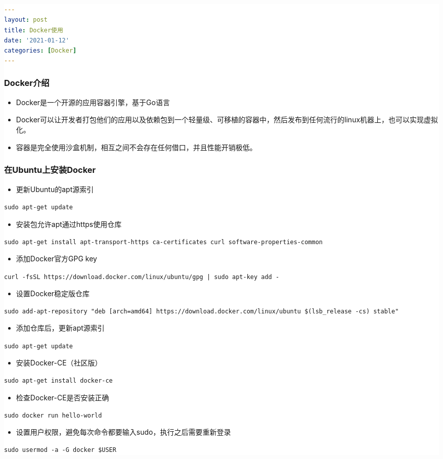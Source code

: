 ```yaml
---
layout: post
title: Docker使用
date: '2021-01-12'
categories: [Docker]
---
```


### Docker介绍

- Docker是一个开源的应用容器引擎，基于Go语言

- Docker可以让开发者打包他们的应用以及依赖包到一个轻量级、可移植的容器中，然后发布到任何流行的linux机器上，也可以实现虚拟化。

- 容器是完全使用沙盒机制，相互之间不会存在任何借口，并且性能开销极低。


### 在Ubuntu上安装Docker

- 更新Ubuntu的apt源索引
```
sudo apt-get update
```

- 安装包允许apt通过https使用仓库
```
sudo apt-get install apt-transport-https ca-certificates curl software-properties-common
```

- 添加Docker官方GPG key
```
curl -fsSL https://download.docker.com/linux/ubuntu/gpg | sudo apt-key add -
```

- 设置Docker稳定版仓库
```
sudo add-apt-repository "deb [arch=amd64] https://download.docker.com/linux/ubuntu $(lsb_release -cs) stable"
```

- 添加仓库后，更新apt源索引
```
sudo apt-get update
```

- 安装Docker-CE（社区版）
```
sudo apt-get install docker-ce
```

- 检查Docker-CE是否安装正确
```
sudo docker run hello-world
```

- 设置用户权限，避免每次命令都要输入sudo，执行之后需要重新登录
```
sudo usermod -a -G docker $USER
```
